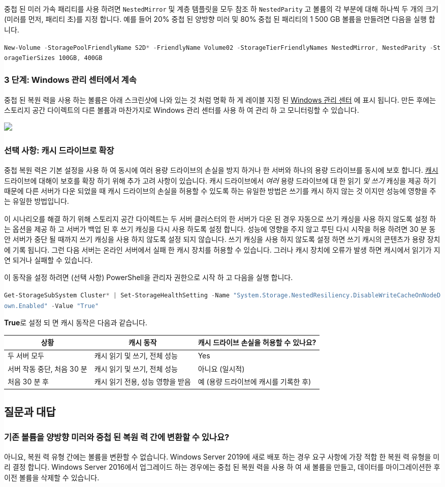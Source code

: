 중첩 된 미러 가속 패리티를 사용 하려면 `NestedMirror` 및 계층 템플릿을 모두 참조 하 `NestedParity` 고 볼륨의 각 부분에 대해 하나씩 두 개의 크기 (미러를 먼저, 패리티 초)를 지정 합니다. 예를 들어 20% 중첩 된 양방향 미러 및 80% 중첩 된 패리티의 1 500 GB 볼륨을 만들려면 다음을 실행 합니다.

```PowerShell
New-Volume -StoragePoolFriendlyName S2D* -FriendlyName Volume02 -StorageTierFriendlyNames NestedMirror, NestedParity -StorageTierSizes 100GB, 400GB
```

### <a name="step-3-continue-in-windows-admin-center"></a>3 단계: Windows 관리 센터에서 계속

중첩 된 복원 력을 사용 하는 볼륨은 아래 스크린샷에 나와 있는 것 처럼 명확 하 게 레이블 지정 된 [Windows 관리 센터](https://docs.microsoft.com/windows-server/manage/windows-admin-center/understand/windows-admin-center) 에 표시 됩니다. 만든 후에는 스토리지 공간 다이렉트의 다른 볼륨과 마찬가지로 Windows 관리 센터를 사용 하 여 관리 하 고 모니터링할 수 있습니다.

![](media/nested-resiliency/windows-admin-center.png)

### <a name="optional-extend-to-cache-drives"></a>선택 사항: 캐시 드라이브로 확장

중첩 복원 력은 기본 설정을 사용 하 여 동시에 여러 용량 드라이브의 손실을 방지 하거나 한 서버와 하나의 용량 드라이브를 동시에 보호 합니다. [캐시](understand-the-cache.md) 드라이브에 대해이 보호를 확장 하기 위해 추가 고려 사항이 있습니다. 캐시 드라이브에서 *여러* 용량 드라이브에 대 한 읽기 *및 쓰기* 캐싱을 제공 하기 때문에 다른 서버가 다운 되었을 때 캐시 드라이브의 손실을 허용할 수 있도록 하는 유일한 방법은 쓰기를 캐시 하지 않는 것 이지만 성능에 영향을 주는 유일한 방법입니다.

이 시나리오를 해결 하기 위해 스토리지 공간 다이렉트는 두 서버 클러스터의 한 서버가 다운 된 경우 자동으로 쓰기 캐싱을 사용 하지 않도록 설정 하는 옵션을 제공 하 고 서버가 백업 된 후 쓰기 캐싱을 다시 사용 하도록 설정 합니다. 성능에 영향을 주지 않고 루틴 다시 시작을 허용 하려면 30 분 동안 서버가 중단 될 때까지 쓰기 캐싱을 사용 하지 않도록 설정 되지 않습니다. 쓰기 캐싱을 사용 하지 않도록 설정 하면 쓰기 캐시의 콘텐츠가 용량 장치에 기록 됩니다. 그런 다음 서버는 온라인 서버에서 실패 한 캐시 장치를 허용할 수 있습니다. 그러나 캐시 장치에 오류가 발생 하면 캐시에서 읽기가 지연 되거나 실패할 수 있습니다.

이 동작을 설정 하려면 (선택 사항) PowerShell을 관리자 권한으로 시작 하 고 다음을 실행 합니다.

```PowerShell
Get-StorageSubSystem Cluster* | Set-StorageHealthSetting -Name "System.Storage.NestedResiliency.DisableWriteCacheOnNodeDown.Enabled" -Value "True"
```

**True**로 설정 되 면 캐시 동작은 다음과 같습니다.

| 상황                       | 캐시 동작                           | 캐시 드라이브 손실을 허용할 수 있나요? |
|---------------------------------|------------------------------------------|--------------------------------|
| 두 서버 모두                 | 캐시 읽기 및 쓰기, 전체 성능 | Yes                            |
| 서버 작동 중단, 처음 30 분   | 캐시 읽기 및 쓰기, 전체 성능 | 아니요 (일시적)               |
| 처음 30 분 후          | 캐시 읽기 전용, 성능 영향을 받음   | 예 (용량 드라이브에 캐시를 기록한 후)                           |

## <a name="frequently-asked-questions"></a>질문과 대답

### <a name="can-i-convert-an-existing-volume-between-two-way-mirror-and-nested-resiliency"></a>기존 볼륨을 양방향 미러와 중첩 된 복원 력 간에 변환할 수 있나요?

아니요, 복원 력 유형 간에는 볼륨을 변환할 수 없습니다. Windows Server 2019에 새로 배포 하는 경우 요구 사항에 가장 적합 한 복원 력 유형을 미리 결정 합니다. Windows Server 2016에서 업그레이드 하는 경우에는 중첩 된 복원 력을 사용 하 여 새 볼륨을 만들고, 데이터를 마이그레이션한 후 이전 볼륨을 삭제할 수 있습니다.
